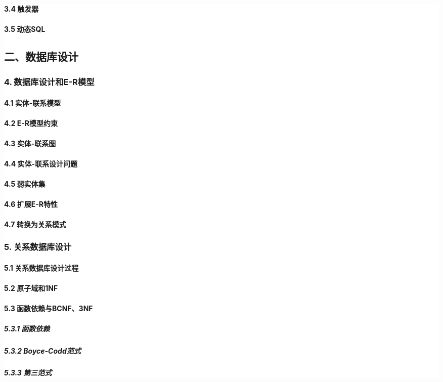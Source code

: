 

#### 3.4 触发器



#### 3.5 动态SQL



## 二、数据库设计

### 4. 数据库设计和E-R模型

#### 4.1 实体-联系模型



#### 4.2 E-R模型约束



#### 4.3 实体-联系图



#### 4.4 实体-联系设计问题



#### 4.5 弱实体集



#### 4.6 扩展E-R特性



#### 4.7 转换为关系模式



### 5. 关系数据库设计

#### 5.1 关系数据库设计过程



#### 5.2 原子域和1NF



#### 5.3 函数依赖与BCNF、3NF

##### 5.3.1 函数依赖



##### 5.3.2 Boyce-Codd范式



##### 5.3.3 第三范式
